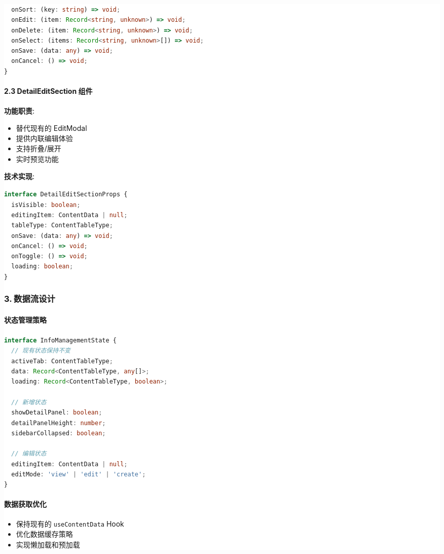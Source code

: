 ```typescript
  onSort: (key: string) => void;
  onEdit: (item: Record<string, unknown>) => void;
  onDelete: (item: Record<string, unknown>) => void;
  onSelect: (items: Record<string, unknown>[]) => void;
  onSave: (data: any) => void;
  onCancel: () => void;
}
```

#### 2.3 DetailEditSection 组件

**功能职责**:
- 替代现有的 EditModal
- 提供内联编辑体验
- 支持折叠/展开
- 实时预览功能

**技术实现**:
```typescript
interface DetailEditSectionProps {
  isVisible: boolean;
  editingItem: ContentData | null;
  tableType: ContentTableType;
  onSave: (data: any) => void;
  onCancel: () => void;
  onToggle: () => void;
  loading: boolean;
}
```

### 3. 数据流设计

#### 状态管理策略
```typescript
interface InfoManagementState {
  // 现有状态保持不变
  activeTab: ContentTableType;
  data: Record<ContentTableType, any[]>;
  loading: Record<ContentTableType, boolean>;
  
  // 新增状态
  showDetailPanel: boolean;
  detailPanelHeight: number;
  sidebarCollapsed: boolean;
  
  // 编辑状态
  editingItem: ContentData | null;
  editMode: 'view' | 'edit' | 'create';
}
```

#### 数据获取优化
- 保持现有的 `useContentData` Hook
- 优化数据缓存策略
- 实现懒加载和预加载
